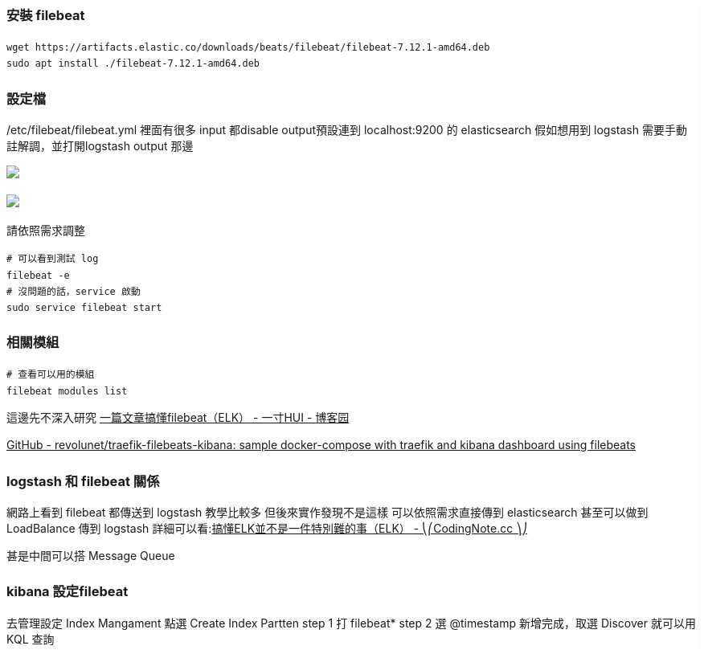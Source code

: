 ### 安裝 filebeat

```bash=
wget https://artifacts.elastic.co/downloads/beats/filebeat/filebeat-7.12.1-amd64.deb
sudo apt install ./filebeat-7.12.1-amd64.deb
```

### 設定檔

/etc/filebeat/filebeat.yml
裡面有很多 input 都disable
output預設連到 localhost:9200 的 elasticsearch
假如想用到 logstash 需要手動註解調，並打開logstash output 那邊

![](https://i.imgur.com/2AufteG.png)

![](https://i.imgur.com/YdOZW1G.png)

請依照需求調整

```bash=
# 可以看到測試 log
filebeat -e
# 沒問題的話，service 啟動
sudo service filebeat start
```

### 相關模組

```bash=
# 查看可以用的模組
filebeat modules list
```

這邊先不深入研究
[一篇文章搞懂filebeat（ELK） - 一寸HUI - 博客园](https://www.cnblogs.com/zsql/p/13137833.html)


[GitHub - revolunet/traefik-filebeats-kibana: sample docker-compose with traefik and kibana dashboard using filebeats](https://github.com/revolunet/traefik-filebeats-kibana)


### logstash 和 filebeat 關係

網路上看到 filebeat 都傳送到 logstash 教學比較多
但後來實作發現不是這樣
可以依照需求直接傳到 elasticsearch
甚至可以做到 LoadBalance 傳到 logstash
詳細可以看:[搞懂ELK並不是一件特別難的事（ELK） - ⎝⎛CodingNote.cc ⎞⎠](https://codingnote.cc/zh-tw/p/144718/)

甚是中間可以搭 Message Queue

### kibana 設定filebeat

去管理設定 Index Mangament
點選 Create Index Partten
step 1 打 filebeat*
step 2 選 @timestamp 
新增完成，取選 Discover
就可以用 KQL 查詢
